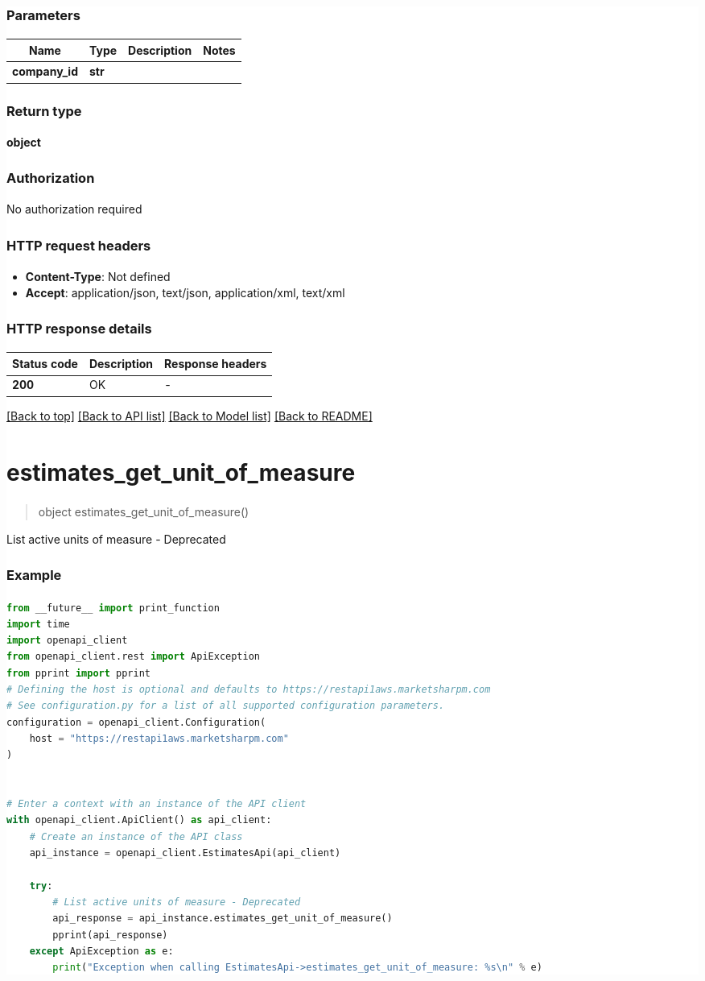 ### Parameters

Name | Type | Description  | Notes
------------- | ------------- | ------------- | -------------
 **company_id** | **str**|  | 

### Return type

**object**

### Authorization

No authorization required

### HTTP request headers

 - **Content-Type**: Not defined
 - **Accept**: application/json, text/json, application/xml, text/xml

### HTTP response details
| Status code | Description | Response headers |
|-------------|-------------|------------------|
**200** | OK |  -  |

[[Back to top]](#) [[Back to API list]](../README.md#documentation-for-api-endpoints) [[Back to Model list]](../README.md#documentation-for-models) [[Back to README]](../README.md)

# **estimates_get_unit_of_measure**
> object estimates_get_unit_of_measure()

List active units of measure - Deprecated

### Example

```python
from __future__ import print_function
import time
import openapi_client
from openapi_client.rest import ApiException
from pprint import pprint
# Defining the host is optional and defaults to https://restapi1aws.marketsharpm.com
# See configuration.py for a list of all supported configuration parameters.
configuration = openapi_client.Configuration(
    host = "https://restapi1aws.marketsharpm.com"
)


# Enter a context with an instance of the API client
with openapi_client.ApiClient() as api_client:
    # Create an instance of the API class
    api_instance = openapi_client.EstimatesApi(api_client)
    
    try:
        # List active units of measure - Deprecated
        api_response = api_instance.estimates_get_unit_of_measure()
        pprint(api_response)
    except ApiException as e:
        print("Exception when calling EstimatesApi->estimates_get_unit_of_measure: %s\n" % e)
```
